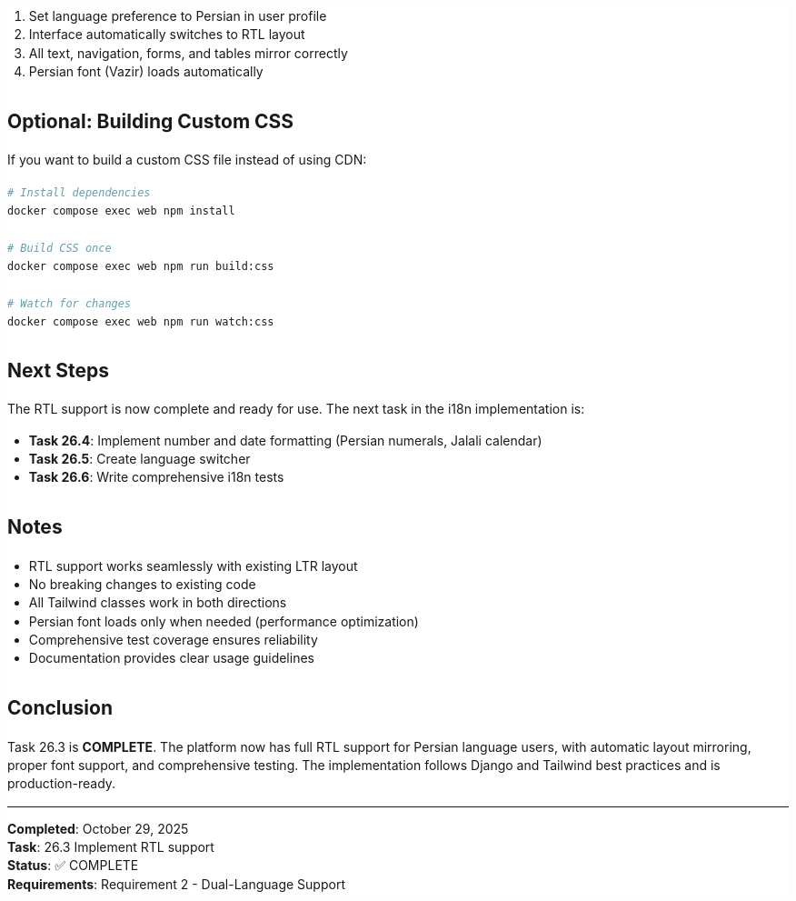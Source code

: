 1. Set language preference to Persian in user profile
2. Interface automatically switches to RTL layout
3. All text, navigation, forms, and tables mirror correctly
4. Persian font (Vazir) loads automatically

## Optional: Building Custom CSS

If you want to build a custom CSS file instead of using CDN:

```bash
# Install dependencies
docker compose exec web npm install

# Build CSS once
docker compose exec web npm run build:css

# Watch for changes
docker compose exec web npm run watch:css
```

## Next Steps

The RTL support is now complete and ready for use. The next task in the i18n implementation is:

- **Task 26.4**: Implement number and date formatting (Persian numerals, Jalali calendar)
- **Task 26.5**: Create language switcher
- **Task 26.6**: Write comprehensive i18n tests

## Notes

- RTL support works seamlessly with existing LTR layout
- No breaking changes to existing code
- All Tailwind classes work in both directions
- Persian font loads only when needed (performance optimization)
- Comprehensive test coverage ensures reliability
- Documentation provides clear usage guidelines

## Conclusion

Task 26.3 is **COMPLETE**. The platform now has full RTL support for Persian language users, with automatic layout mirroring, proper font support, and comprehensive testing. The implementation follows Django and Tailwind best practices and is production-ready.

---

**Completed**: October 29, 2025  
**Task**: 26.3 Implement RTL support  
**Status**: ✅ COMPLETE  
**Requirements**: Requirement 2 - Dual-Language Support
